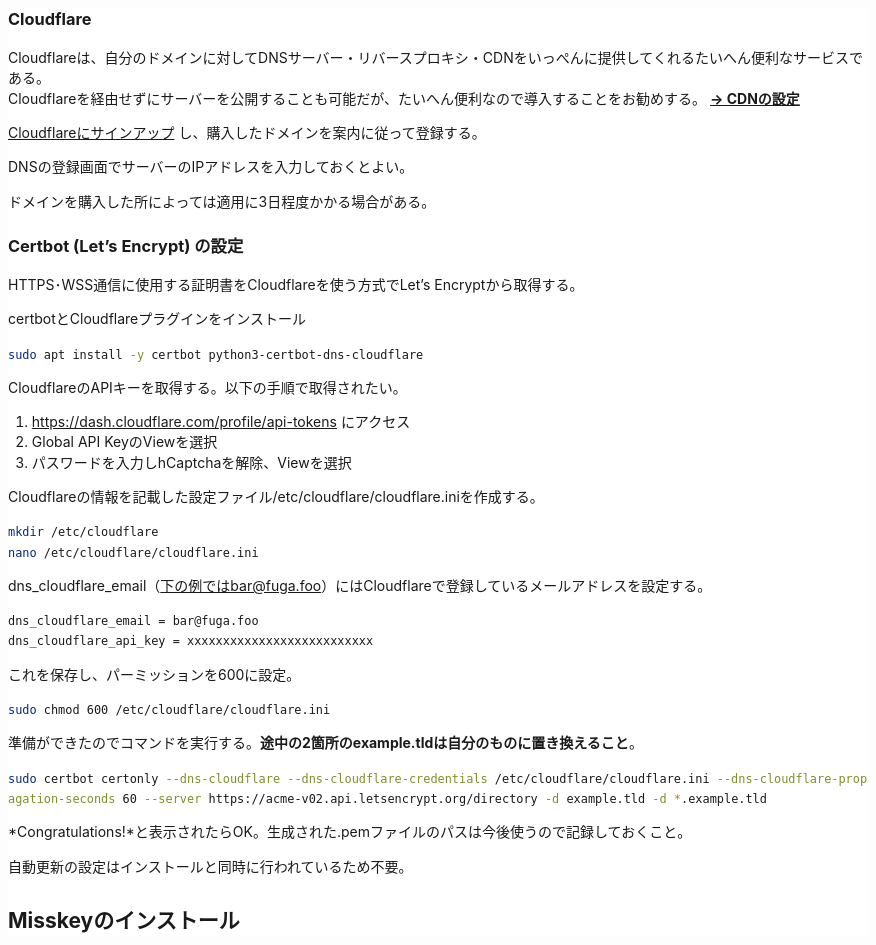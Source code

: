 ### Cloudflare

Cloudflareは、自分のドメインに対してDNSサーバー・リバースプロキシ・CDNをいっぺんに提供してくれるたいへん便利なサービスである。\
Cloudflareを経由せずにサーバーを公開することも可能だが、たいへん便利なので導入することをお勧めする。
[**→ CDNの設定**](../resources/cdn/)

[Cloudflareにサインアップ](https://dash.cloudflare.com/sign-up) し、購入したドメインを案内に従って登録する。

DNSの登録画面でサーバーのIPアドレスを入力しておくとよい。

ドメインを購入した所によっては適用に3日程度かかる場合がある。

### Certbot (Let’s Encrypt) の設定

HTTPS･WSS通信に使用する証明書をCloudflareを使う方式でLet’s Encryptから取得する。

certbotとCloudflareプラグインをインストール

```sh
sudo apt install -y certbot python3-certbot-dns-cloudflare
```

CloudflareのAPIキーを取得する。以下の手順で取得されたい。

1. <https://dash.cloudflare.com/profile/api-tokens> にアクセス
2. Global API KeyのViewを選択
3. パスワードを入力しhCaptchaを解除、Viewを選択

Cloudflareの情報を記載した設定ファイル/etc/cloudflare/cloudflare.iniを作成する。

```sh
mkdir /etc/cloudflare
nano /etc/cloudflare/cloudflare.ini
```

dns_cloudflare_email（下の例ではbar@fuga.foo）にはCloudflareで登録しているメールアドレスを設定する。

```sh
dns_cloudflare_email = bar@fuga.foo
dns_cloudflare_api_key = xxxxxxxxxxxxxxxxxxxxxxxxxx
```

これを保存し、パーミッションを600に設定。

```sh
sudo chmod 600 /etc/cloudflare/cloudflare.ini
```

準備ができたのでコマンドを実行する。**途中の2箇所のexample.tldは自分のものに置き換えること**。

```sh
sudo certbot certonly --dns-cloudflare --dns-cloudflare-credentials /etc/cloudflare/cloudflare.ini --dns-cloudflare-propagation-seconds 60 --server https://acme-v02.api.letsencrypt.org/directory -d example.tld -d *.example.tld
```

\*Congratulations!\*と表示されたらOK。生成された.pemファイルのパスは今後使うので記録しておくこと。

自動更新の設定はインストールと同時に行われているため不要。

## Misskeyのインストール
